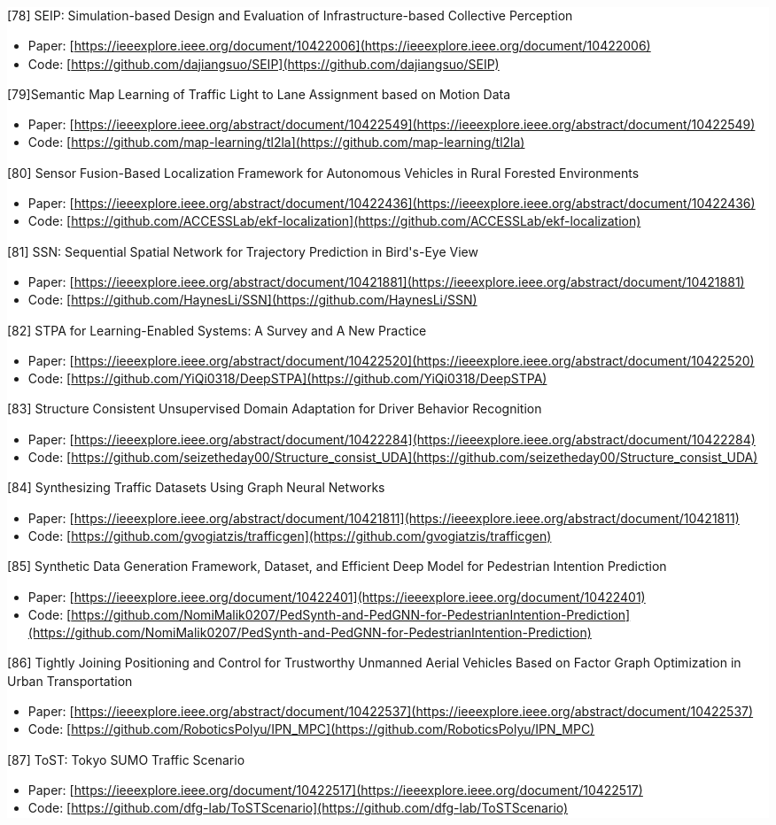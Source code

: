 [78] SEIP: Simulation-based Design and Evaluation of Infrastructure-based Collective Perception
* Paper: [https://ieeexplore.ieee.org/document/10422006](https://ieeexplore.ieee.org/document/10422006)
* Code: [https://github.com/dajiangsuo/SEIP](https://github.com/dajiangsuo/SEIP)

[79]Semantic Map Learning of Traffic Light to Lane Assignment based on Motion Data
* Paper: [https://ieeexplore.ieee.org/abstract/document/10422549](https://ieeexplore.ieee.org/abstract/document/10422549)
* Code: [https://github.com/map-learning/tl2la](https://github.com/map-learning/tl2la)

[80] Sensor Fusion-Based Localization Framework for Autonomous Vehicles in Rural Forested Environments
* Paper: [https://ieeexplore.ieee.org/abstract/document/10422436](https://ieeexplore.ieee.org/abstract/document/10422436)
* Code: [https://github.com/ACCESSLab/ekf-localization](https://github.com/ACCESSLab/ekf-localization)

[81] SSN: Sequential Spatial Network for Trajectory Prediction in Bird's-Eye View
* Paper: [https://ieeexplore.ieee.org/abstract/document/10421881](https://ieeexplore.ieee.org/abstract/document/10421881)
* Code: [https://github.com/HaynesLi/SSN](https://github.com/HaynesLi/SSN)

[82] STPA for Learning-Enabled Systems: A Survey and A New Practice
* Paper: [https://ieeexplore.ieee.org/abstract/document/10422520](https://ieeexplore.ieee.org/abstract/document/10422520)
* Code: [https://github.com/YiQi0318/DeepSTPA](https://github.com/YiQi0318/DeepSTPA)

[83] Structure Consistent Unsupervised Domain Adaptation for Driver Behavior Recognition
* Paper: [https://ieeexplore.ieee.org/abstract/document/10422284](https://ieeexplore.ieee.org/abstract/document/10422284)
* Code: [https://github.com/seizetheday00/Structure_consist_UDA](https://github.com/seizetheday00/Structure_consist_UDA)

[84] Synthesizing Traffic Datasets Using Graph Neural Networks
* Paper: [https://ieeexplore.ieee.org/abstract/document/10421811](https://ieeexplore.ieee.org/abstract/document/10421811)
* Code: [https://github.com/gvogiatzis/trafficgen](https://github.com/gvogiatzis/trafficgen)

[85] Synthetic Data Generation Framework, Dataset, and Efficient Deep Model for Pedestrian Intention Prediction
* Paper: [https://ieeexplore.ieee.org/document/10422401](https://ieeexplore.ieee.org/document/10422401)
* Code: [https://github.com/NomiMalik0207/PedSynth-and-PedGNN-for-PedestrianIntention-Prediction](https://github.com/NomiMalik0207/PedSynth-and-PedGNN-for-PedestrianIntention-Prediction)

[86] Tightly Joining Positioning and Control for Trustworthy Unmanned Aerial Vehicles Based on Factor Graph Optimization in Urban Transportation
* Paper: [https://ieeexplore.ieee.org/abstract/document/10422537](https://ieeexplore.ieee.org/abstract/document/10422537)
* Code: [https://github.com/RoboticsPolyu/IPN_MPC](https://github.com/RoboticsPolyu/IPN_MPC)

[87] ToST: Tokyo SUMO Traffic Scenario
* Paper: [https://ieeexplore.ieee.org/document/10422517](https://ieeexplore.ieee.org/document/10422517)
* Code: [https://github.com/dfg-lab/ToSTScenario](https://github.com/dfg-lab/ToSTScenario)
